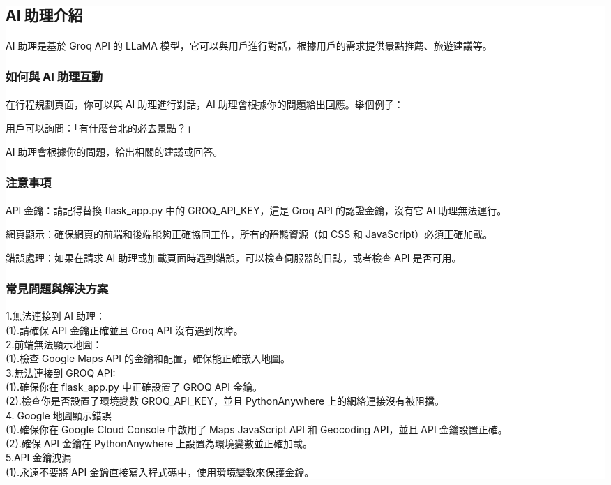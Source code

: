 ## AI 助理介紹
AI 助理是基於 Groq API 的 LLaMA 模型，它可以與用戶進行對話，根據用戶的需求提供景點推薦、旅遊建議等。

### 如何與 AI 助理互動
在行程規劃頁面，你可以與 AI 助理進行對話，AI 助理會根據你的問題給出回應。舉個例子：

用戶可以詢問：「有什麼台北的必去景點？」

AI 助理會根據你的問題，給出相關的建議或回答。
### 注意事項
API 金鑰：請記得替換 flask_app.py 中的 GROQ_API_KEY，這是 Groq API 的認證金鑰，沒有它 AI 助理無法運行。

網頁顯示：確保網頁的前端和後端能夠正確協同工作，所有的靜態資源（如 CSS 和 JavaScript）必須正確加載。

錯誤處理：如果在請求 AI 助理或加載頁面時遇到錯誤，可以檢查伺服器的日誌，或者檢查 API 是否可用。
### 常見問題與解決方案
1.無法連接到 AI 助理： <br />
(1).請確保 API 金鑰正確並且 Groq API 沒有遇到故障。 <br />
2.前端無法顯示地圖： <br />
(1).檢查 Google Maps API 的金鑰和配置，確保能正確嵌入地圖。 <br />
3.無法連接到 GROQ API: <br />
(1).確保你在 flask_app.py 中正確設置了 GROQ API 金鑰。 <br />
(2).檢查你是否設置了環境變數 GROQ_API_KEY，並且 PythonAnywhere 上的網絡連接沒有被阻擋。 <br />
4. Google 地圖顯示錯誤 <br />
(1).確保你在 Google Cloud Console 中啟用了 Maps JavaScript API 和 Geocoding API，並且 API 金鑰設置正確。 <br />
(2).確保 API 金鑰在 PythonAnywhere 上設置為環境變數並正確加載。 <br />
5.API 金鑰洩漏 <br />
(1).永遠不要將 API 金鑰直接寫入程式碼中，使用環境變數來保護金鑰。 <br />
